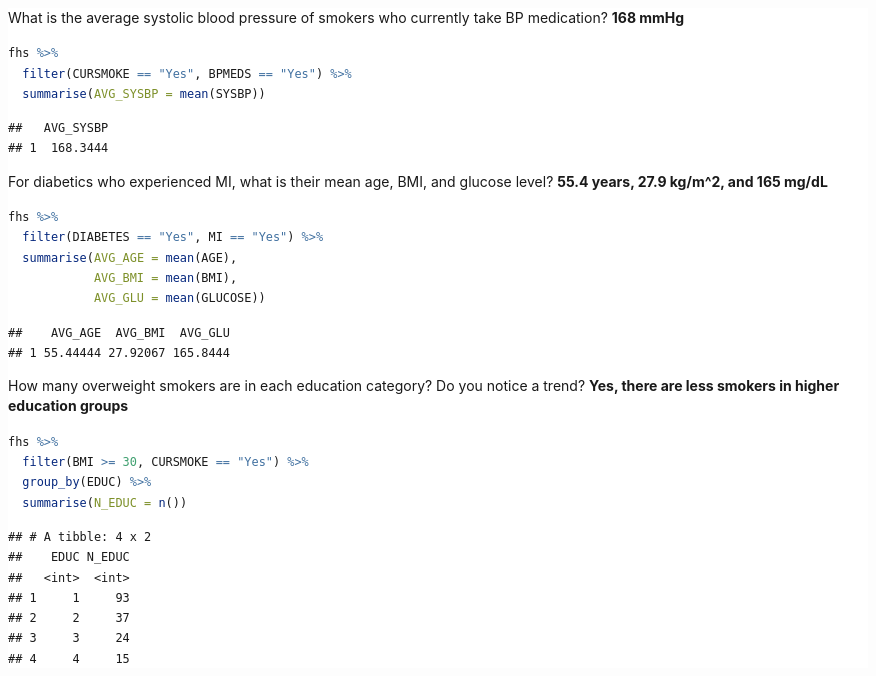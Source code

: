 What is the average systolic blood pressure of smokers who currently
take BP medication? **168 mmHg**

``` r
fhs %>%
  filter(CURSMOKE == "Yes", BPMEDS == "Yes") %>%
  summarise(AVG_SYSBP = mean(SYSBP))
```

    ##   AVG_SYSBP
    ## 1  168.3444

For diabetics who experienced MI, what is their mean age, BMI, and
glucose level? **55.4 years, 27.9 kg/m^2, and 165 mg/dL**

``` r
fhs %>%
  filter(DIABETES == "Yes", MI == "Yes") %>%
  summarise(AVG_AGE = mean(AGE),
            AVG_BMI = mean(BMI),
            AVG_GLU = mean(GLUCOSE))
```

    ##    AVG_AGE  AVG_BMI  AVG_GLU
    ## 1 55.44444 27.92067 165.8444

How many overweight smokers are in each education category? Do you
notice a trend? **Yes, there are less smokers in higher education
groups**

``` r
fhs %>%
  filter(BMI >= 30, CURSMOKE == "Yes") %>%
  group_by(EDUC) %>%
  summarise(N_EDUC = n())
```

    ## # A tibble: 4 x 2
    ##    EDUC N_EDUC
    ##   <int>  <int>
    ## 1     1     93
    ## 2     2     37
    ## 3     3     24
    ## 4     4     15
